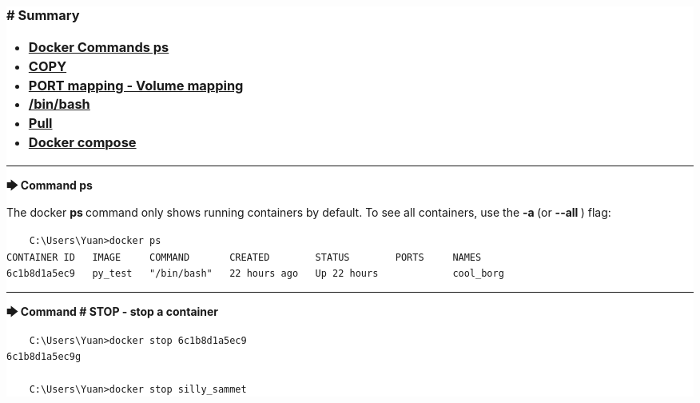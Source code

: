 
<h3> 
#
	<a name="Summary"> Summary </a>   	
<ul>
	
<li>
	<a href="#Commands"> Docker Commands ps </a> 
</li>	
	
<li>
	<a href="#COPY"> COPY </a> 
</li>
	
<li>
	<a href="#Mapping and - v Volume"> PORT mapping - Volume mapping </a> 
</li>
	
	
<li>
	<a href="#/bin/bash"> /bin/bash </a> 
</li>
	
<li>
	<a href="#Pull"> Pull </a> 
</li>

<li>
	<a href="#Docker compose"> Docker compose </a> 
</li>	

</ul>
</h3>	
	
--------------------------------------------------------------------------------------------------------------

<div>	
	<a name="Commands"> <strong> &#129094 Command ps </strong> </a>
	<p> The docker <strong> ps </strong> command only shows running containers by default. To see all containers, use the <strong> -a </strong> (or <strong> --all </strong>) flag: </p>
	
```
	C:\Users\Yuan>docker ps
CONTAINER ID   IMAGE     COMMAND       CREATED        STATUS        PORTS     NAMES
6c1b8d1a5ec9   py_test   "/bin/bash"   22 hours ago   Up 22 hours             cool_borg
```
</div>	
	
	
--------------------------------------------------------------------------------------------------------------

<div>	
	<a name="Commands"> <strong> &#129094 Command # STOP - stop a container </strong> </a>
	
```
	C:\Users\Yuan>docker stop 6c1b8d1a5ec9
6c1b8d1a5ec9g
	
	C:\Users\Yuan>docker stop silly_sammet	
```
</div>	
